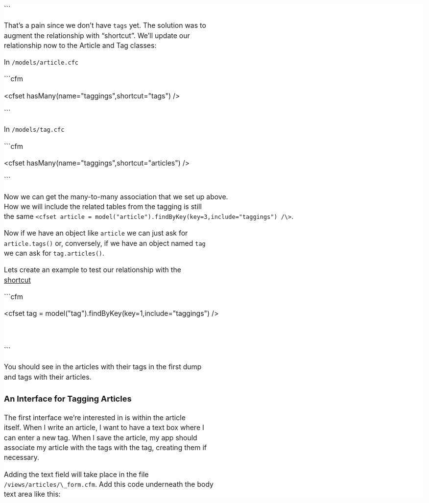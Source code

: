 \`\`\`

That’s a pain since we don’t have `tags` yet. The solution was to  
augment the relationship with “shortcut”. We’ll update our  
relationship now to the Article and Tag classes:

In `/models/article.cfc`

\`\`\`cfm

<cfset hasMany(name="taggings",shortcut="tags") />

\`\`\`

In `/models/tag.cfc`

\`\`\`cfm

<cfset hasMany(name="taggings",shortcut="articles") />

\`\`\`

Now we can get the many-to-many association that we set up above.  
How we will include the related tables from the tagging is still  
the same `<cfset article =
model("article").findByKey(key=3,include="taggings") /\>`.

Now if we have an object like `article` we can just ask for  
`article.tags()` or, conversely, if we have an object named `tag`  
we can ask for `tag.articles()`.

Lets create an example to test our relationship with the  
[shortcut]()

\`\`\`cfm

<cffunction name="six">  
 <cfset article = model("article").findByKey(key=3,include="taggings") />  
 <cfdump var="#article.tags()#">

<cfset tag = model("tag").findByKey(key=1,include="taggings") />  
 <cfdump var="#tag.articles()#">  
 <cfabort>  
</cffunction>

\`\`\`

You should see in the articles with their tags in the first dump  
and tags with their articles.

### An Interface for Tagging Articles

The first interface we’re interested in is within the article  
itself. When I write an article, I want to have a text box where I  
can enter a new tag. When I save the article, my app should  
associate my article with the tags with the tag, creating them if  
necessary.

Adding the text field will take place in the file  
`/views/articles/\_form.cfm`. Add this code underneath the body  
text area like this:
